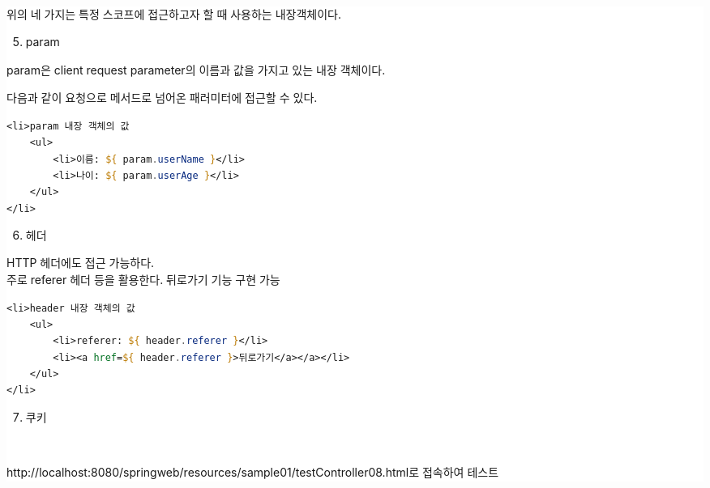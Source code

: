 위의 네 가지는 특정 스코프에 접근하고자 할 때 사용하는 내장객체이다.

5. param

param은 client request parameter의 이름과 값을 가지고 있는 내장 객체이다.

다음과 같이 요청으로 메서드로 넘어온 패러미터에 접근할 수 있다.

```jsp
<li>param 내장 객체의 값
    <ul>
        <li>이름: ${ param.userName }</li>
        <li>나이: ${ param.userAge }</li>
    </ul>
</li>
```

6. 헤더

HTTP 헤더에도 접근 가능하다.  
주로 referer 헤더 등을 활용한다. 뒤로가기 기능 구현 가능

```jsp
<li>header 내장 객체의 값
    <ul>
        <li>referer: ${ header.referer }</li>
        <li><a href=${ header.referer }>뒤로가기</a></a></li>
    </ul>
</li>
```

7. 쿠키

&nbsp;

http://localhost:8080/springweb/resources/sample01/testController08.html로 접속하여 테스트
